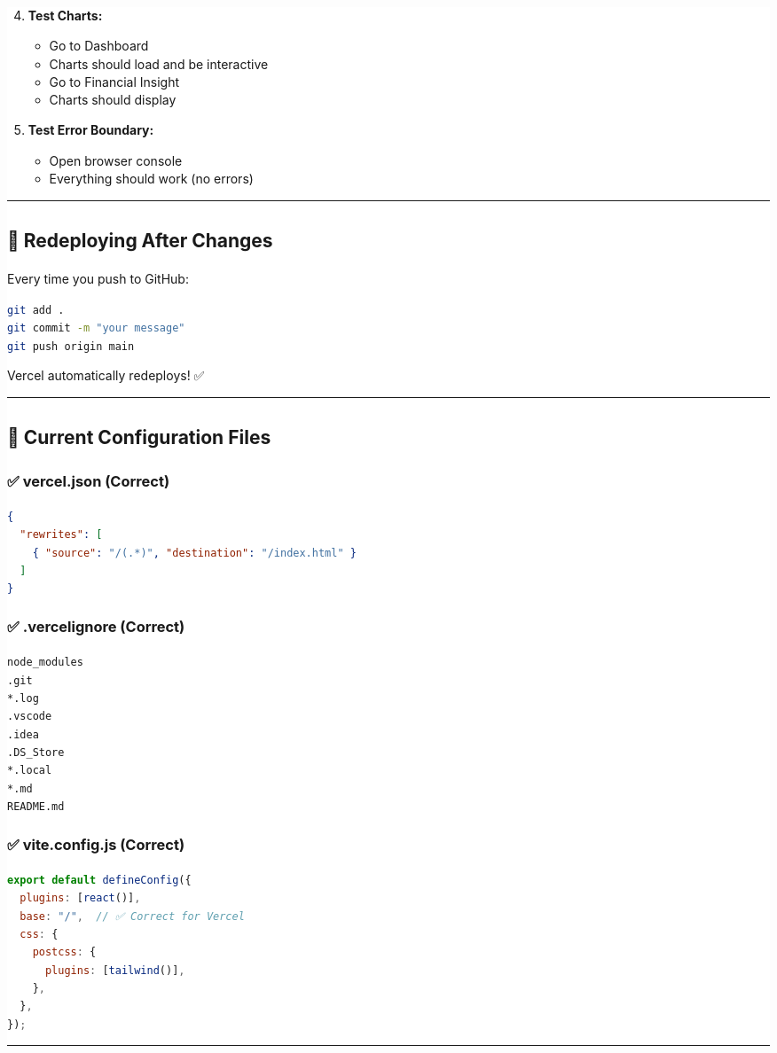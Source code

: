 4. **Test Charts:**
   - Go to Dashboard
   - Charts should load and be interactive
   - Go to Financial Insight
   - Charts should display

5. **Test Error Boundary:**
   - Open browser console
   - Everything should work (no errors)

---

## 🔄 Redeploying After Changes

Every time you push to GitHub:
```bash
git add .
git commit -m "your message"
git push origin main
```

Vercel automatically redeploys! ✅

---

## 📝 Current Configuration Files

### ✅ vercel.json (Correct)
```json
{
  "rewrites": [
    { "source": "/(.*)", "destination": "/index.html" }
  ]
}
```

### ✅ .vercelignore (Correct)
```
node_modules
.git
*.log
.vscode
.idea
.DS_Store
*.local
*.md
README.md
```

### ✅ vite.config.js (Correct)
```javascript
export default defineConfig({
  plugins: [react()],
  base: "/",  // ✅ Correct for Vercel
  css: {
    postcss: {
      plugins: [tailwind()],
    },
  },
});
```

---